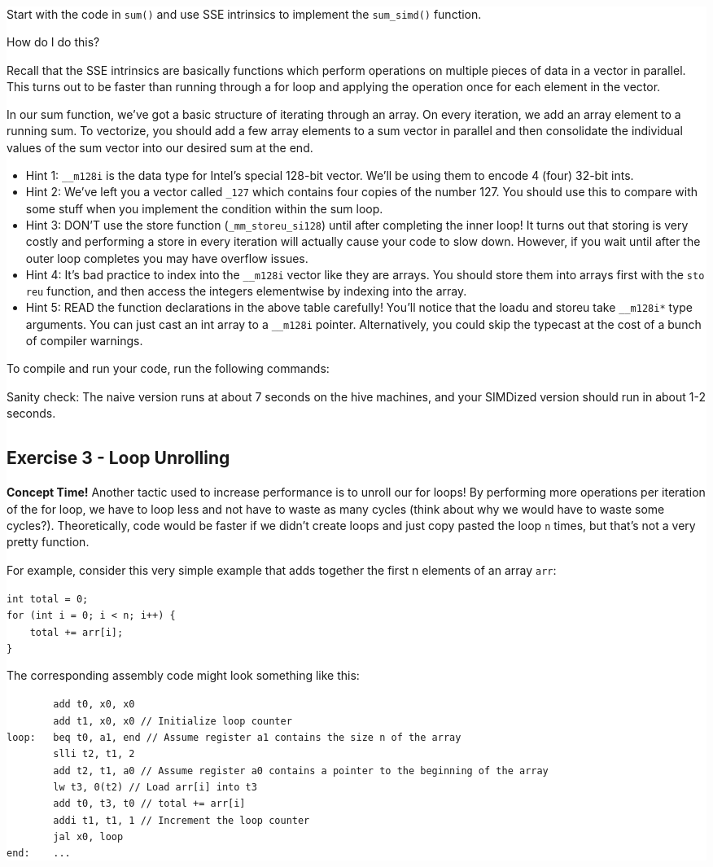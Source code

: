 Start with the code in `sum()` and use SSE intrinsics to implement the `sum_simd()` function.

How do I do this?

Recall that the SSE intrinsics are basically functions which perform operations on multiple pieces of data in a vector in parallel. This turns out to be faster than running through a for loop and applying the operation once for each element in the vector.

In our sum function, we’ve got a basic structure of iterating through an array. On every iteration, we add an array element to a running sum. To vectorize, you should add a few array elements to a sum vector in parallel and then consolidate the individual values of the sum vector into our desired sum at the end.

-   Hint 1: `__m128i` is the data type for Intel’s special 128-bit vector. We’ll be using them to encode 4 (four) 32-bit ints.
-   Hint 2: We’ve left you a vector called `_127` which contains four copies of the number 127. You should use this to compare with some stuff when you implement the condition within the sum loop.
-   Hint 3: DON’T use the store function (`_mm_storeu_si128`) until after completing the inner loop! It turns out that storing is very costly and performing a store in every iteration will actually cause your code to slow down. However, if you wait until after the outer loop completes you may have overflow issues.
-   Hint 4: It’s bad practice to index into the `__m128i` vector like they are arrays. You should store them into arrays first with the `storeu` function, and then access the integers elementwise by indexing into the array.
-   Hint 5: READ the function declarations in the above table carefully! You’ll notice that the loadu and storeu take `__m128i*` type arguments. You can just cast an int array to a `__m128i` pointer. Alternatively, you could skip the typecast at the cost of a bunch of compiler warnings.

To compile and run your code, run the following commands:

Sanity check: The naive version runs at about 7 seconds on the hive machines, and your SIMDized version should run in about 1-2 seconds.

## Exercise 3 - Loop Unrolling

**Concept Time!** Another tactic used to increase performance is to unroll our for loops! By performing more operations per iteration of the for loop, we have to loop less and not have to waste as many cycles (think about why we would have to waste some cycles?). Theoretically, code would be faster if we didn’t create loops and just copy pasted the loop `n` times, but that’s not a very pretty function.

For example, consider this very simple example that adds together the first n elements of an array `arr`:

```
int total = 0;
for (int i = 0; i < n; i++) {
	total += arr[i];
}

```

The corresponding assembly code might look something like this:

```
		add t0, x0, x0
		add t1, x0, x0 // Initialize loop counter
loop: 	beq t0, a1, end // Assume register a1 contains the size n of the array
		slli t2, t1, 2
		add t2, t1, a0 // Assume register a0 contains a pointer to the beginning of the array
		lw t3, 0(t2) // Load arr[i] into t3
		add t0, t3, t0 // total += arr[i]
		addi t1, t1, 1 // Increment the loop counter
		jal x0, loop
end: 	...

```
